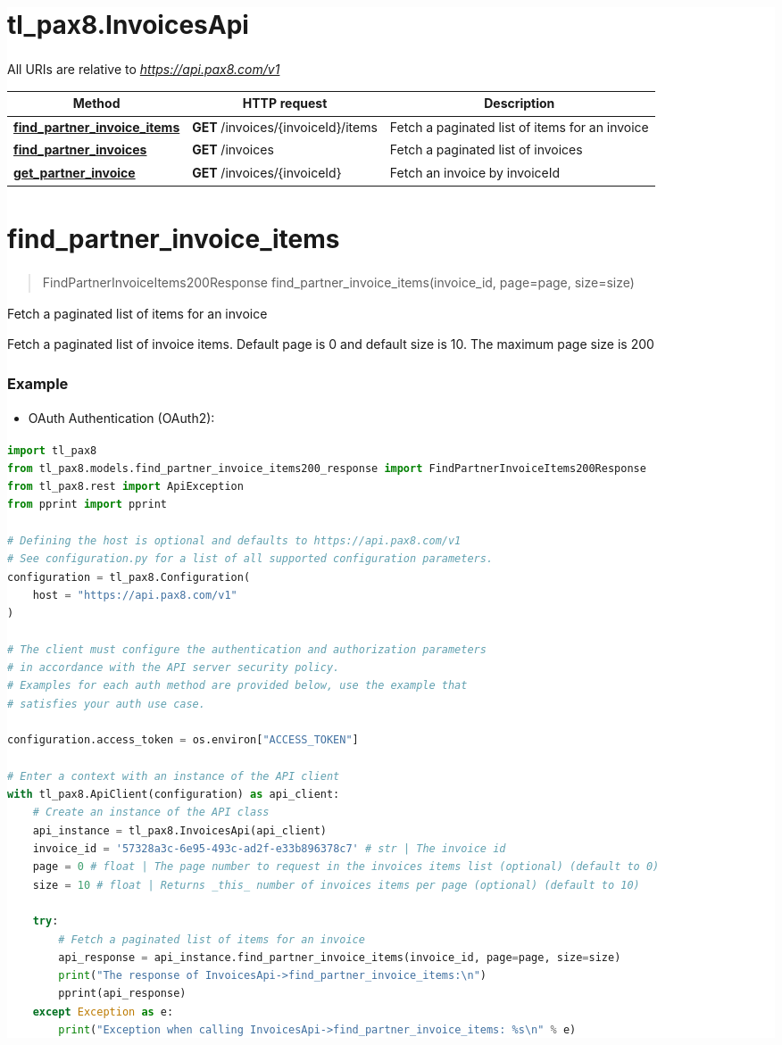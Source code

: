# tl_pax8.InvoicesApi

All URIs are relative to *https://api.pax8.com/v1*

Method | HTTP request | Description
------------- | ------------- | -------------
[**find_partner_invoice_items**](InvoicesApi.md#find_partner_invoice_items) | **GET** /invoices/{invoiceId}/items | Fetch a paginated list of items for an invoice
[**find_partner_invoices**](InvoicesApi.md#find_partner_invoices) | **GET** /invoices | Fetch a paginated list of invoices
[**get_partner_invoice**](InvoicesApi.md#get_partner_invoice) | **GET** /invoices/{invoiceId} | Fetch an invoice by invoiceId


# **find_partner_invoice_items**
> FindPartnerInvoiceItems200Response find_partner_invoice_items(invoice_id, page=page, size=size)

Fetch a paginated list of items for an invoice

Fetch a paginated list of invoice items. Default page is 0 and default size is 10. The maximum page size is 200

### Example

* OAuth Authentication (OAuth2):

```python
import tl_pax8
from tl_pax8.models.find_partner_invoice_items200_response import FindPartnerInvoiceItems200Response
from tl_pax8.rest import ApiException
from pprint import pprint

# Defining the host is optional and defaults to https://api.pax8.com/v1
# See configuration.py for a list of all supported configuration parameters.
configuration = tl_pax8.Configuration(
    host = "https://api.pax8.com/v1"
)

# The client must configure the authentication and authorization parameters
# in accordance with the API server security policy.
# Examples for each auth method are provided below, use the example that
# satisfies your auth use case.

configuration.access_token = os.environ["ACCESS_TOKEN"]

# Enter a context with an instance of the API client
with tl_pax8.ApiClient(configuration) as api_client:
    # Create an instance of the API class
    api_instance = tl_pax8.InvoicesApi(api_client)
    invoice_id = '57328a3c-6e95-493c-ad2f-e33b896378c7' # str | The invoice id
    page = 0 # float | The page number to request in the invoices items list (optional) (default to 0)
    size = 10 # float | Returns _this_ number of invoices items per page (optional) (default to 10)

    try:
        # Fetch a paginated list of items for an invoice
        api_response = api_instance.find_partner_invoice_items(invoice_id, page=page, size=size)
        print("The response of InvoicesApi->find_partner_invoice_items:\n")
        pprint(api_response)
    except Exception as e:
        print("Exception when calling InvoicesApi->find_partner_invoice_items: %s\n" % e)
```
